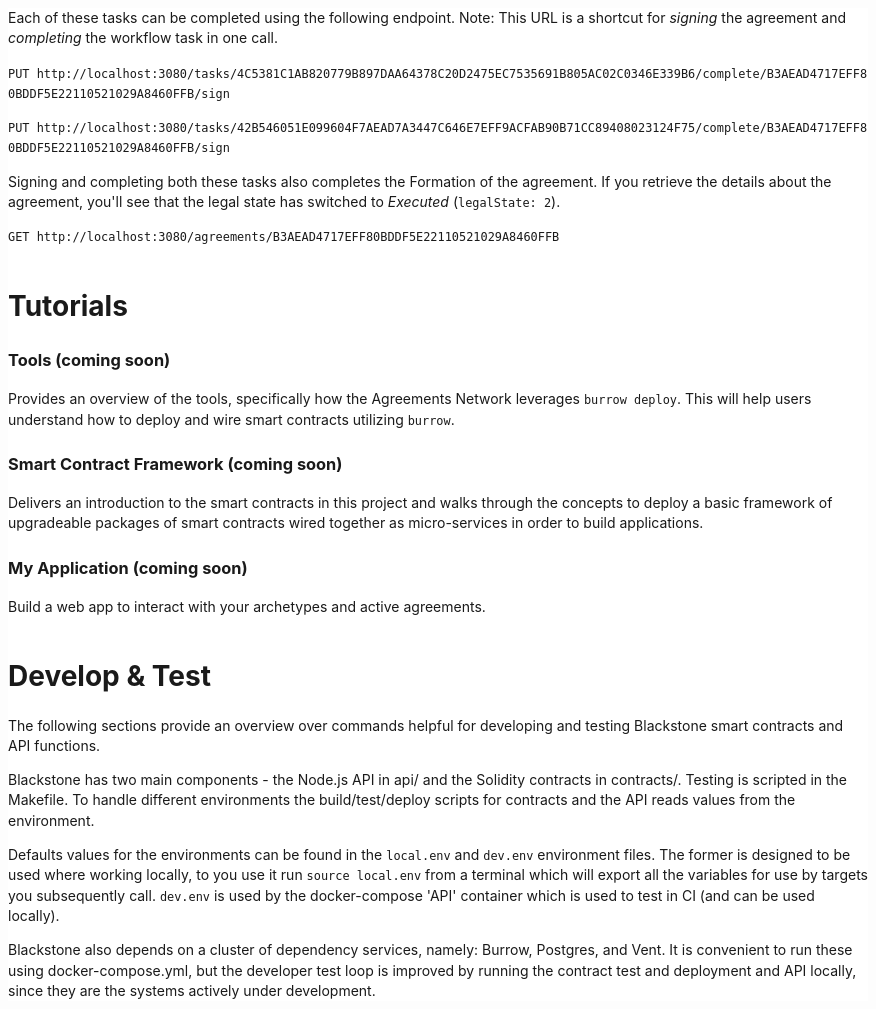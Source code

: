 Each of these tasks can be completed using the following endpoint.
Note: This URL is a shortcut for _signing_ the agreement and _completing_ the workflow task in one call.

`PUT http://localhost:3080/tasks/4C5381C1AB820779B897DAA64378C20D2475EC7535691B805AC02C0346E339B6/complete/B3AEAD4717EFF80BDDF5E22110521029A8460FFB/sign`

`PUT http://localhost:3080/tasks/42B546051E099604F7AEAD7A3447C646E7EFF9ACFAB90B71CC89408023124F75/complete/B3AEAD4717EFF80BDDF5E22110521029A8460FFB/sign`

Signing and completing both these tasks also completes the Formation of the agreement. If you retrieve the details about the agreement, you'll see that the legal state has switched to *Executed* (`legalState: 2`).

`GET http://localhost:3080/agreements/B3AEAD4717EFF80BDDF5E22110521029A8460FFB`


# <a name="Tutorials">Tutorials</a>

### Tools (coming soon)

Provides an overview of the tools, specifically how the Agreements Network leverages `burrow deploy`. This will help users understand how to deploy and wire smart contracts utilizing `burrow`.

### Smart Contract Framework (coming soon)

Delivers an introduction to the smart contracts in this project and walks through the concepts to deploy a basic framework of upgradeable packages of smart contracts wired together as micro-services in order to build applications.

### My Application (coming soon)

Build a web app to interact with your archetypes and active agreements.


# <a name="DevelopAndTest">Develop & Test</a>

The following sections provide an overview over commands helpful for developing and testing Blackstone smart contracts and API functions.

Blackstone has two main components - the Node.js API in api/ and the Solidity contracts in contracts/. Testing is scripted in the Makefile. To handle different environments the build/test/deploy scripts for contracts and the API reads values from the environment.

Defaults values for the environments can be found in the `local.env` and `dev.env` environment files. The former is designed to be used where working locally, to you use it run `source local.env` from a terminal which will export all the variables for use by targets you subsequently call. `dev.env` is used by the docker-compose 'API' container which is used to test in CI (and can be used locally).

Blackstone also depends on a cluster of dependency services, namely: Burrow, Postgres, and Vent. It is convenient to run these using docker-compose.yml, but the developer test loop is improved by running the contract test and deployment and API locally, since they are the systems actively under development.
